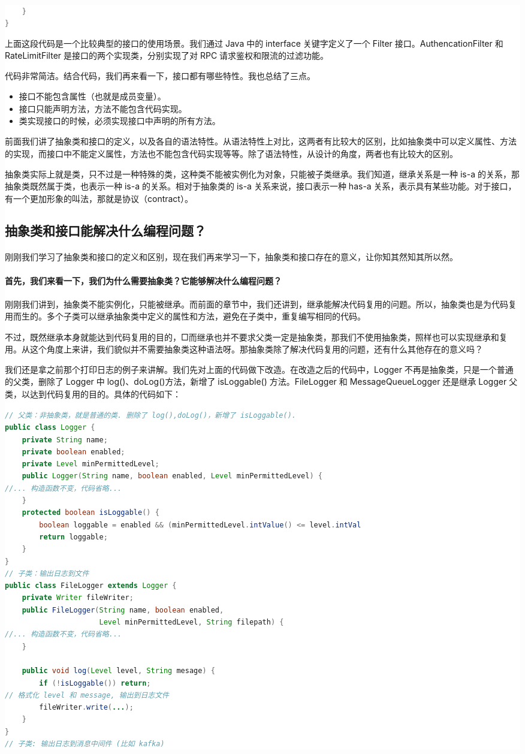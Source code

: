 ```java
    }
}
```

上面这段代码是一个比较典型的接口的使用场景。我们通过 Java 中的 interface 关键字定义了一个 Filter 接口。AuthencationFilter 和 RateLimitFilter 是接口的两个实现类，分别实现了对 RPC 请求鉴权和限流的过滤功能。



代码非常简洁。结合代码，我们再来看一下，接口都有哪些特性。我也总结了三点。

- 接口不能包含属性（也就是成员变量）。
- 接口只能声明方法，方法不能包含代码实现。
- 类实现接口的时候，必须实现接口中声明的所有方法。

前面我们讲了抽象类和接口的定义，以及各自的语法特性。从语法特性上对比，这两者有比较大的区别，比如抽象类中可以定义属性、方法的实现，而接口中不能定义属性，方法也不能包含代码实现等等。除了语法特性，从设计的角度，两者也有比较大的区别。



抽象类实际上就是类，只不过是一种特殊的类，这种类不能被实例化为对象，只能被子类继承。我们知道，继承关系是一种 is-a 的关系，那抽象类既然属于类，也表示一种 is-a 的关系。相对于抽象类的 is-a 关系来说，接口表示一种 has-a 关系，表示具有某些功能。对于接口，有一个更加形象的叫法，那就是协议（contract）。

## 抽象类和接口能解决什么编程问题？

刚刚我们学习了抽象类和接口的定义和区别，现在我们再来学习一下，抽象类和接口存在的意义，让你知其然知其所以然。

#### 首先，我们来看一下，我们为什么需要抽象类？它能够解决什么编程问题？

刚刚我们讲到，抽象类不能实例化，只能被继承。而前面的章节中，我们还讲到，继承能解决代码复用的问题。所以，抽象类也是为代码复用而生的。多个子类可以继承抽象类中定义的属性和方法，避免在子类中，重复编写相同的代码。



不过，既然继承本身就能达到代码复用的目的，□而继承也并不要求父类一定是抽象类，那我们不使用抽象类，照样也可以实现继承和复用。从这个角度上来讲，我们貌似并不需要抽象类这种语法呀。那抽象类除了解决代码复用的问题，还有什么其他存在的意义吗？



我们还是拿之前那个打印日志的例子来讲解。我们先对上面的代码做下改造。在改造之后的代码中，Logger 不再是抽象类，只是一个普通的父类，删除了 Logger 中 log()、doLog()方法，新增了 isLoggable() 方法。FileLogger 和 MessageQueueLogger 还是继承 Logger 父类，以达到代码复用的目的。具体的代码如下：

```java
// 父类：非抽象类，就是普通的类. 删除了 log(),doLog()，新增了 isLoggable().
public class Logger {
    private String name;
    private boolean enabled;
    private Level minPermittedLevel;
    public Logger(String name, boolean enabled, Level minPermittedLevel) {
//... 构造函数不变，代码省略...
    }
    protected boolean isLoggable() {
        boolean loggable = enabled && (minPermittedLevel.intValue() <= level.intVal
        return loggable;
    }
}
// 子类：输出日志到文件
public class FileLogger extends Logger {
    private Writer fileWriter;
    public FileLogger(String name, boolean enabled,
                      Level minPermittedLevel, String filepath) {
//... 构造函数不变，代码省略...
    } 
    
    public void log(Level level, String mesage) {
        if (!isLoggable()) return;
// 格式化 level 和 message, 输出到日志文件
        fileWriter.write(...);
    }
}
// 子类: 输出日志到消息中间件 (比如 kafka)
```